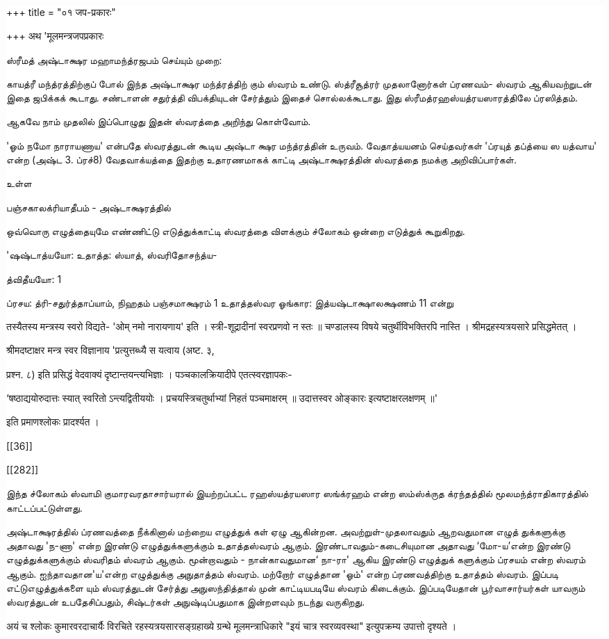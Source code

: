 +++
title = "०१ जप-प्रकारः"

+++
अथ 'मूलमन्त्रजपप्रकारः 

ஸ்ரீமத் அஷ்டாக்ஷர மஹாமந்த்ரஜபம் செய்யும் முறை: 

காயத்ரீ மந்த்ரத்திற்குப் போல் இந்த அஷ்டாக்ஷர மந்த்ரத்திற் கும் ஸ்வரம் உண்டு. ஸ்த்ரீசூத்ரர் முதலானோர்கள் ப்ரணவம்- ஸ்வரம் ஆகியவற்றுடன் இதை ஜபிக்கக் கூடாது. சண்டாளன் சதுர்த்தி விபக்தியுடன் சேர்த்தும் இதைச் சொல்லக்கூடாது. இது ஸ்ரீமத்ரஹஸ்யத்ரயஸாரத்திலே ப்ரஸித்தம். 

ஆகவே நாம் முதலில் இப்பொழுது இதன் ஸ்வரத்தை அறிந்து கொள்வோம். 

'ஓம் நமோ நாராயணாய' என்பதே ஸ்வரத்துடன் கூடிய அஷ்டா க்ஷர மந்த்ரத்தின் உருவம். வேதாத்யயனம் செய்தவர்கள் 'ப்ரயுத் தப்த்யை ஸ யத்வாய' என்ற (அஷ்ட 3. ப்ரச்8) வேதவாக்யத்தை இதற்கு உதாரணமாகக் காட்டி அஷ்டாக்ஷரத்தின் ஸ்வரத்தை நமக்கு அறிவிப்பார்கள். 

உள்ள 

பஞ்சகாலக்ரியாதீபம் - அஷ்டாக்ஷரத்தில் 

ஒவ்வொரு எழுத்தையுமே எண்ணிட்டு எடுத்துக்காட்டி ஸ்வரத்தை விளக்கும் ச்லோகம் ஒன்றை எடுத்துக் கூறுகிறது. 

'ஷஷ்டாத்யயோ: உதாத்த: ஸ்யாத், ஸ்வரிதோசந்த்ய- 

த்விதீயயோ: 1 

ப்ரசய: த்ரி-சதுர்த்தாப்யாம், நிஹதம் பஞ்சமாக்ஷரம் 1 உதாத்தஸ்வர ஓங்கார: இத்யஷ்டாக்ஷாலக்ஷணம் 11 என்று 

तस्यैतस्य मन्त्रस्य स्वरो विद्यते- 'ओम् नमो नारायणाय' इति । स्त्री-शूद्रादीनां स्वरप्रणवो न स्तः ॥ चण्डालस्य विषये चतुर्थीविभक्तिरपि नास्ति । श्रीमद्रहस्यत्रयसारे प्रसिद्धमेतत् । 

श्रीमदष्टाक्षर मन्त्र स्वर विज्ञानाय 'प्रत्युत्तब्ध्यै स यत्वाय (अष्ट. ३, 

प्रश्न. ८) इति प्रसिद्धं वेदवाक्यं दृष्टान्तयन्त्यभिज्ञाः । पञ्चकालक्रियादीपे एतत्स्वरज्ञापकः- 

‘षष्ठाद्ययोरुदात्तः स्यात् स्वरितो ऽन्त्यद्वितीययोः । प्रचयस्त्रिचतुर्थाभ्यां निहतं पञ्चमाक्षरम् ॥ उदात्तस्वर ओङ्कारः इत्यष्टाक्षरलक्षणम् ॥' 

इति प्रमाणश्लोकः प्रादर्श्यत । 

[[36]]

[[282]]



இந்த ச்லோகம் ஸ்வாமி குமாரவரதாசார்யரால் இயற்றப்பட்ட ரஹஸ்யத்ரயஸார ஸங்க்ரஹம் என்ற ஸம்ஸ்க்ருத க்ரந்தத்தில் மூலமந்த்ராதிகாரத்தில் காட்டப்பட்டுள்ளது. 

அஷ்டாக்ஷரத்தில் ப்ரணவத்தை நீக்கினால் மற்றைய எழுத்துக் கள் ஏழு ஆகின்றன. அவற்றுள்-முதலாவதும் ஆறவதுமான எழுத் துக்களுக்கு அதாவது 'ந-ணா' என்ற இரண்டு எழுத்துக்களுக்கும் உதாத்தஸ்வரம் ஆகும். இரண்டாவதும்-கடைசியுமான அதாவது ‘மோ-ய’என்ற இரண்டு எழுத்துக்களுக்கும் ஸ்வரிதம் ஸ்வரம் ஆகும். மூன்றாவதும் - நான்காவதுமான‘ நா-ரா' ஆகிய இரண்டு எழுத்துக் களுக்கும் ப்ரசயம் என்ற ஸ்வரம் ஆகும். ஐந்தாவதான'ய'என்ற எழுத்துக்கு அநுதாத்தம் ஸ்வரம். மற்றோர் எழுத்தான 'ஓம்' என்ற ப்ரணவத்திற்கு உதாத்தம் ஸ்வரம். இப்படி எட்டுஎழுத்துக்களை யும் ஸ்வரத்துடன் சேர்த்து அநுஸந்தித்தால் முன் காட்டியபடியே ஸ்வரம் கிடைக்கும். இப்படியேதான் பூர்வாசார்யர்கள் யாவரும் ஸ்வரத்துடன் உபதேசிப்பதும், சிஷ்டர்கள் அநுஷ்டிப்பதுமாக இன்றளவும் நடந்து வருகிறது. 

अयं च श्लोकः कुमारवरदाचार्यैः विरचिते रहस्यत्रयसारसङ्ग्रहाख्ये ग्रन्थे मूलमन्त्राधिकारे "इयं चात्र स्वरव्यवस्था" इत्युपक्रम्य उपात्तो दृश्यते । 

